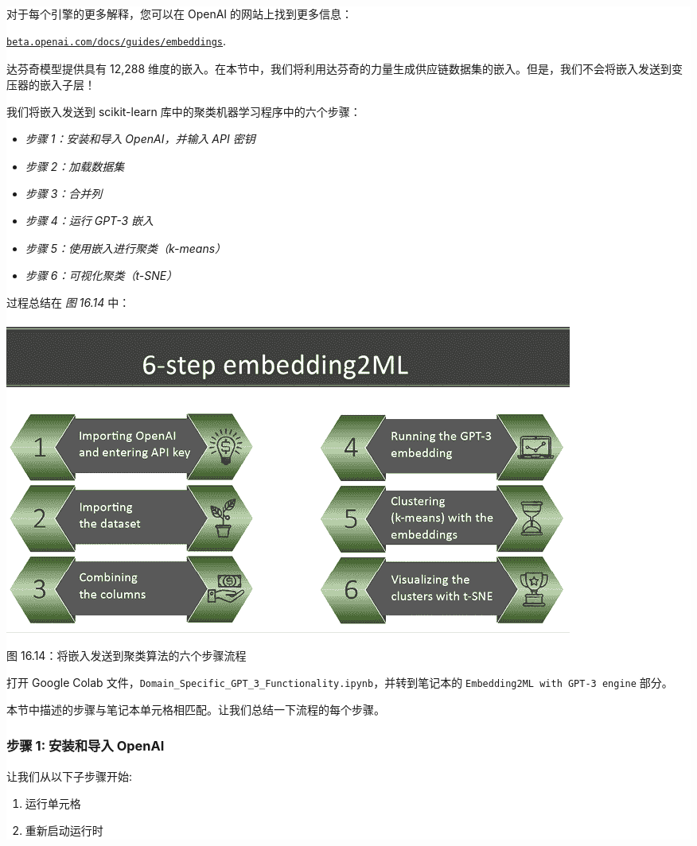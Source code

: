 对于每个引擎的更多解释，您可以在 OpenAI 的网站上找到更多信息：

[`beta.openai.com/docs/guides/embeddings`](https://beta.openai.com/docs/guides/embeddings).

达芬奇模型提供具有 12,288 维度的嵌入。在本节中，我们将利用达芬奇的力量生成供应链数据集的嵌入。但是，我们不会将嵌入发送到变压器的嵌入子层！

我们将嵌入发送到 scikit-learn 库中的聚类机器学习程序中的六个步骤：

+   *步骤 1：安装和导入 OpenAI，并输入 API 密钥*

+   *步骤 2：加载数据集*

+   *步骤 3：合并列*

+   *步骤 4：运行 GPT-3 嵌入*

+   *步骤 5：使用嵌入进行聚类（k-means）*

+   *步骤 6：可视化聚类（t-SNE）*

过程总结在 *图 16.14* 中：

![形状，多边形  自动生成的描述](img/B17948_16_14.png)

图 16.14：将嵌入发送到聚类算法的六个步骤流程

打开 Google Colab 文件，`Domain_Specific_GPT_3_Functionality.ipynb`，并转到笔记本的 `Embedding2ML with GPT-3 engine` 部分。

本节中描述的步骤与笔记本单元格相匹配。让我们总结一下流程的每个步骤。

### 步骤 1: 安装和导入 OpenAI

让我们从以下子步骤开始:

1.  运行单元格

1.  重新启动运行时
